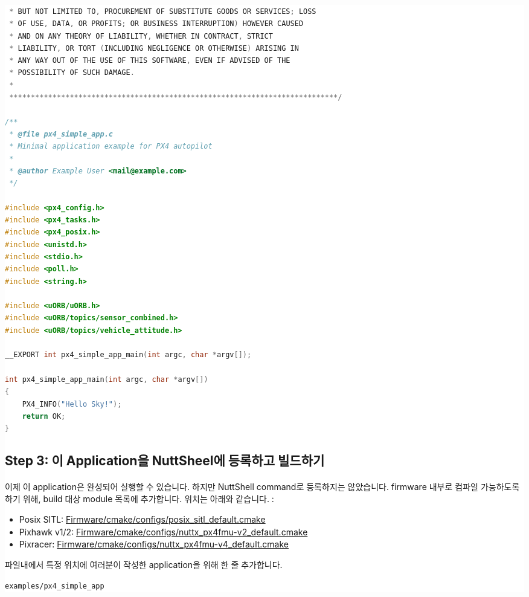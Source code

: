 ```C
 * BUT NOT LIMITED TO, PROCUREMENT OF SUBSTITUTE GOODS OR SERVICES; LOSS
 * OF USE, DATA, OR PROFITS; OR BUSINESS INTERRUPTION) HOWEVER CAUSED
 * AND ON ANY THEORY OF LIABILITY, WHETHER IN CONTRACT, STRICT
 * LIABILITY, OR TORT (INCLUDING NEGLIGENCE OR OTHERWISE) ARISING IN
 * ANY WAY OUT OF THE USE OF THIS SOFTWARE, EVEN IF ADVISED OF THE
 * POSSIBILITY OF SUCH DAMAGE.
 *
 ****************************************************************************/

/**
 * @file px4_simple_app.c
 * Minimal application example for PX4 autopilot
 *
 * @author Example User <mail@example.com>
 */

#include <px4_config.h>
#include <px4_tasks.h>
#include <px4_posix.h>
#include <unistd.h>
#include <stdio.h>
#include <poll.h>
#include <string.h>

#include <uORB/uORB.h>
#include <uORB/topics/sensor_combined.h>
#include <uORB/topics/vehicle_attitude.h>

__EXPORT int px4_simple_app_main(int argc, char *argv[]);

int px4_simple_app_main(int argc, char *argv[])
{
	PX4_INFO("Hello Sky!");
	return OK;
}
```

## Step 3: 이 Application을 NuttSheel에 등록하고 빌드하기

이제 이 application은 완성되어 실행할 수 있습니다. 하지만 NuttShell command로 등록하지는 않았습니다. firmware 내부로 컴파일 가능하도록 하기 위해, build 대상 module 목록에 추가합니다. 위치는 아래와 같습니다. :

  * Posix SITL: [Firmware/cmake/configs/posix_sitl_default.cmake](https://github.com/PX4/Firmware/blob/master/cmake/configs/posix_sitl_default.cmake)
  * Pixhawk v1/2: [Firmware/cmake/configs/nuttx_px4fmu-v2_default.cmake](https://github.com/PX4/Firmware/blob/master/cmake/configs/nuttx_px4fmu-v2_default.cmake)
  * Pixracer: [Firmware/cmake/configs/nuttx_px4fmu-v4_default.cmake](https://github.com/PX4/Firmware/blob/master/cmake/configs/nuttx_px4fmu-v4_default.cmake)

파일내에서 특정 위치에 여러분이 작성한 application을 위해 한 줄 추가합니다.

  `examples/px4_simple_app`
